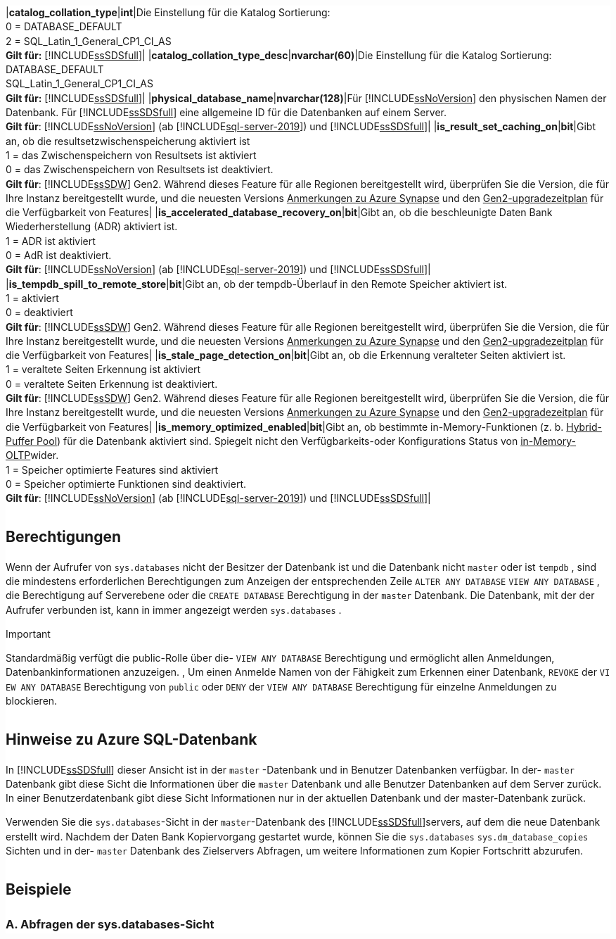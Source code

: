 |**catalog_collation_type**|**int**|Die Einstellung für die Katalog Sortierung:<br />0 = DATABASE_DEFAULT<br />2 = SQL_Latin_1_General_CP1_CI_AS<br /> **Gilt für:** [!INCLUDE[ssSDSfull](../../includes/sssdsfull-md.md)]|
|**catalog_collation_type_desc**|**nvarchar(60)**|Die Einstellung für die Katalog Sortierung:<br />DATABASE_DEFAULT<br />SQL_Latin_1_General_CP1_CI_AS<br /> **Gilt für:** [!INCLUDE[ssSDSfull](../../includes/sssdsfull-md.md)]|
|**physical_database_name**|**nvarchar(128)**|Für [!INCLUDE[ssNoVersion](../../includes/ssnoversion-md.md)] den physischen Namen der Datenbank. Für [!INCLUDE[ssSDSfull](../../includes/sssdsfull-md.md)] eine allgemeine ID für die Datenbanken auf einem Server. <br />**Gilt für**: [!INCLUDE[ssNoVersion](../../includes/ssnoversion-md.md)] (ab [!INCLUDE[sql-server-2019](../../includes/sssqlv15-md.md)]) und [!INCLUDE[ssSDSfull](../../includes/sssdsfull-md.md)]|
|**is_result_set_caching_on**|**bit**|Gibt an, ob die resultsetzwischenspeicherung aktiviert ist<br />1 = das Zwischenspeichern von Resultsets ist aktiviert<br />0 = das Zwischenspeichern von Resultsets ist deaktiviert.<br />**Gilt für**: [!INCLUDE[ssSDW](../../includes/sssdw-md.md)] Gen2. Während dieses Feature für alle Regionen bereitgestellt wird, überprüfen Sie die Version, die für Ihre Instanz bereitgestellt wurde, und die neuesten Versions [Anmerkungen zu Azure Synapse](/azure/synapse-analytics/sql-data-warehouse/release-notes-10-0-10106-0) und den [Gen2-upgradezeitplan](/azure/synapse-analytics/sql-data-warehouse/gen2-migration-schedule) für die Verfügbarkeit von Features|
|**is_accelerated_database_recovery_on**|**bit**|Gibt an, ob die beschleunigte Daten Bank Wiederherstellung (ADR) aktiviert ist.<br />1 = ADR ist aktiviert<br />0 = AdR ist deaktiviert.<br />**Gilt für**: [!INCLUDE[ssNoVersion](../../includes/ssnoversion-md.md)] (ab [!INCLUDE[sql-server-2019](../../includes/sssqlv15-md.md)]) und [!INCLUDE[ssSDSfull](../../includes/sssdsfull-md.md)]|
|**is_tempdb_spill_to_remote_store**|**bit**|Gibt an, ob der tempdb-Überlauf in den Remote Speicher aktiviert ist.<br />1 = aktiviert<br />0 = deaktiviert<br />**Gilt für**: [!INCLUDE[ssSDW](../../includes/sssdw-md.md)] Gen2. Während dieses Feature für alle Regionen bereitgestellt wird, überprüfen Sie die Version, die für Ihre Instanz bereitgestellt wurde, und die neuesten Versions [Anmerkungen zu Azure Synapse](/azure/synapse-analytics/sql-data-warehouse/release-notes-10-0-10106-0) und den [Gen2-upgradezeitplan](/azure/synapse-analytics/sql-data-warehouse/gen2-migration-schedule) für die Verfügbarkeit von Features|
|**is_stale_page_detection_on**|**bit**|Gibt an, ob die Erkennung veralteter Seiten aktiviert ist.<br />1 = veraltete Seiten Erkennung ist aktiviert<br />0 = veraltete Seiten Erkennung ist deaktiviert.<br />**Gilt für**: [!INCLUDE[ssSDW](../../includes/sssdw-md.md)] Gen2. Während dieses Feature für alle Regionen bereitgestellt wird, überprüfen Sie die Version, die für Ihre Instanz bereitgestellt wurde, und die neuesten Versions [Anmerkungen zu Azure Synapse](/azure/synapse-analytics/sql-data-warehouse/release-notes-10-0-10106-0) und den [Gen2-upgradezeitplan](/azure/synapse-analytics/sql-data-warehouse/gen2-migration-schedule) für die Verfügbarkeit von Features|
|**is_memory_optimized_enabled**|**bit**|Gibt an, ob bestimmte in-Memory-Funktionen (z. b. [Hybrid-Puffer Pool](../../database-engine/configure-windows/hybrid-buffer-pool.md)) für die Datenbank aktiviert sind. Spiegelt nicht den Verfügbarkeits-oder Konfigurations Status von [in-Memory-OLTP](../../relational-databases/in-memory-oltp/in-memory-oltp-in-memory-optimization.md)wider. <br />1 = Speicher optimierte Features sind aktiviert<br />0 = Speicher optimierte Funktionen sind deaktiviert.<br />**Gilt für**: [!INCLUDE[ssNoVersion](../../includes/ssnoversion-md.md)] (ab [!INCLUDE[sql-server-2019](../../includes/sssqlv15-md.md)]) und [!INCLUDE[ssSDSfull](../../includes/sssdsfull-md.md)]|
  
## <a name="permissions"></a>Berechtigungen

 Wenn der Aufrufer von `sys.databases` nicht der Besitzer der Datenbank ist und die Datenbank nicht `master` oder ist `tempdb` , sind die mindestens erforderlichen Berechtigungen zum Anzeigen der entsprechenden Zeile `ALTER ANY DATABASE` `VIEW ANY DATABASE` , die Berechtigung auf Serverebene oder die `CREATE DATABASE` Berechtigung in der `master` Datenbank. Die Datenbank, mit der der Aufrufer verbunden ist, kann in immer angezeigt werden `sys.databases` .  
  
> [!IMPORTANT]  
> Standardmäßig verfügt die public-Rolle über die- `VIEW ANY DATABASE` Berechtigung und ermöglicht allen Anmeldungen, Datenbankinformationen anzuzeigen. , Um einen Anmelde Namen von der Fähigkeit zum Erkennen einer Datenbank, `REVOKE` der `VIEW ANY DATABASE` Berechtigung von `public` oder `DENY` der `VIEW ANY DATABASE` Berechtigung für einzelne Anmeldungen zu blockieren.  
  
## <a name="azure-sql-database-remarks"></a>Hinweise zu Azure SQL-Datenbank

In [!INCLUDE[ssSDSfull](../../includes/sssdsfull-md.md)] dieser Ansicht ist in der `master` -Datenbank und in Benutzer Datenbanken verfügbar. In der- `master` Datenbank gibt diese Sicht die Informationen über die `master` Datenbank und alle Benutzer Datenbanken auf dem Server zurück. In einer Benutzerdatenbank gibt diese Sicht Informationen nur in der aktuellen Datenbank und der master-Datenbank zurück.  
  
 Verwenden Sie die `sys.databases`-Sicht in der `master`-Datenbank des [!INCLUDE[ssSDSfull](../../includes/sssdsfull-md.md)]servers, auf dem die neue Datenbank erstellt wird. Nachdem der Daten Bank Kopiervorgang gestartet wurde, können Sie die `sys.databases` `sys.dm_database_copies` Sichten und in der- `master` Datenbank des Zielservers Abfragen, um weitere Informationen zum Kopier Fortschritt abzurufen.  
  
## <a name="examples"></a>Beispiele  
  
### <a name="a-query-the-sysdatabases-view"></a>A. Abfragen der sys.databases-Sicht
